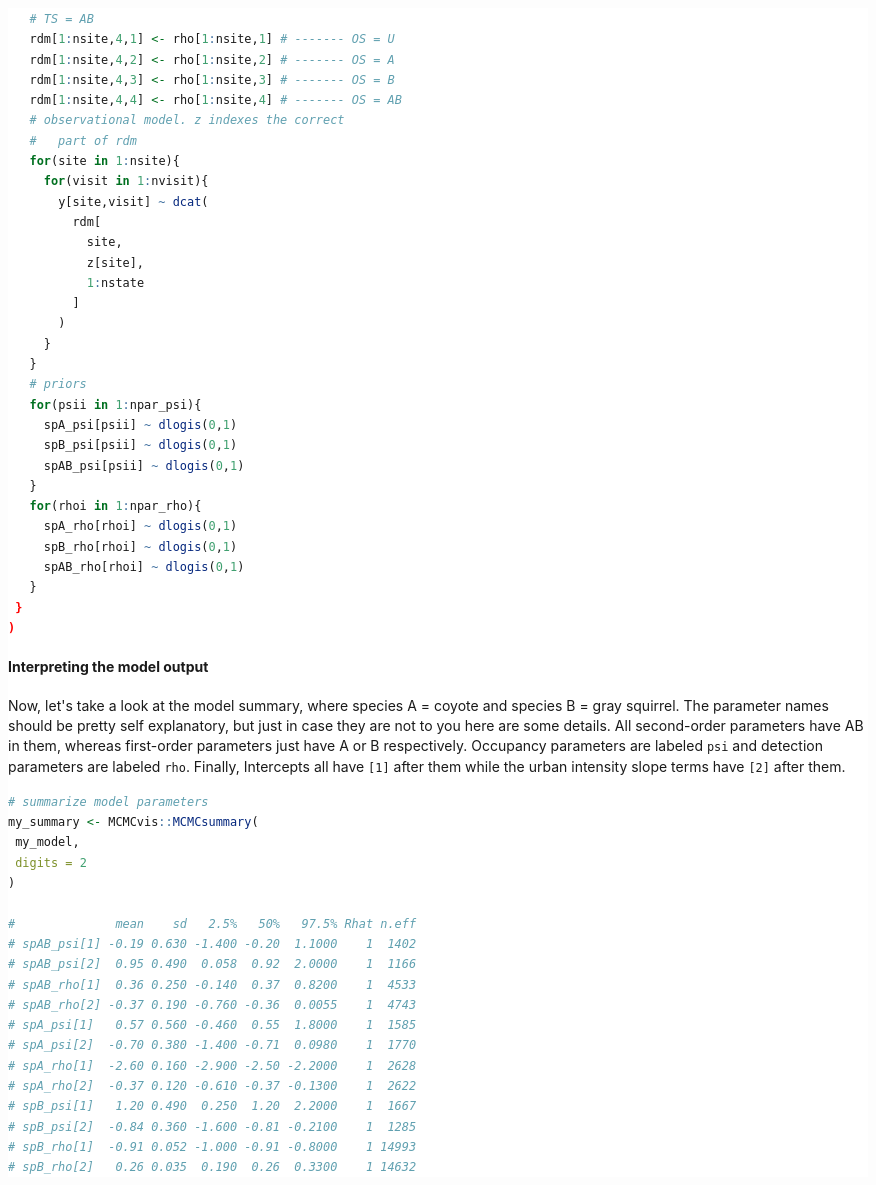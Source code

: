  ```R
    # TS = AB
    rdm[1:nsite,4,1] <- rho[1:nsite,1] # ------- OS = U
    rdm[1:nsite,4,2] <- rho[1:nsite,2] # ------- OS = A
    rdm[1:nsite,4,3] <- rho[1:nsite,3] # ------- OS = B
    rdm[1:nsite,4,4] <- rho[1:nsite,4] # ------- OS = AB
    # observational model. z indexes the correct
    #   part of rdm
    for(site in 1:nsite){
      for(visit in 1:nvisit){
        y[site,visit] ~ dcat(
          rdm[
            site,
            z[site],
            1:nstate
          ]
        )
      }
    }
    # priors
    for(psii in 1:npar_psi){
      spA_psi[psii] ~ dlogis(0,1)
      spB_psi[psii] ~ dlogis(0,1)
      spAB_psi[psii] ~ dlogis(0,1)
    }
    for(rhoi in 1:npar_rho){
      spA_rho[rhoi] ~ dlogis(0,1)
      spB_rho[rhoi] ~ dlogis(0,1)
      spAB_rho[rhoi] ~ dlogis(0,1)
    }
  }
)


 ```

#### Interpreting the model output

 Now, let's take a look at the model summary, where species A = coyote and species B = gray squirrel. The parameter names should be pretty self explanatory, but just in case they are not to you here are some details. All second-order parameters have AB in them, whereas first-order parameters just have A or B respectively. Occupancy parameters are labeled `psi` and detection parameters are labeled `rho`. Finally, Intercepts all have `[1]` after them while the urban intensity slope terms have `[2]` after them.

 ```R
# summarize model parameters
my_summary <- MCMCvis::MCMCsummary(
  my_model,
  digits = 2
)

#              mean    sd   2.5%   50%   97.5% Rhat n.eff
# spAB_psi[1] -0.19 0.630 -1.400 -0.20  1.1000    1  1402 
# spAB_psi[2]  0.95 0.490  0.058  0.92  2.0000    1  1166  
# spAB_rho[1]  0.36 0.250 -0.140  0.37  0.8200    1  4533 
# spAB_rho[2] -0.37 0.190 -0.760 -0.36  0.0055    1  4743 
# spA_psi[1]   0.57 0.560 -0.460  0.55  1.8000    1  1585
# spA_psi[2]  -0.70 0.380 -1.400 -0.71  0.0980    1  1770
# spA_rho[1]  -2.60 0.160 -2.900 -2.50 -2.2000    1  2628
# spA_rho[2]  -0.37 0.120 -0.610 -0.37 -0.1300    1  2622
# spB_psi[1]   1.20 0.490  0.250  1.20  2.2000    1  1667
# spB_psi[2]  -0.84 0.360 -1.600 -0.81 -0.2100    1  1285
# spB_rho[1]  -0.91 0.052 -1.000 -0.91 -0.8000    1 14993
# spB_rho[2]   0.26 0.035  0.190  0.26  0.3300    1 14632
 ```